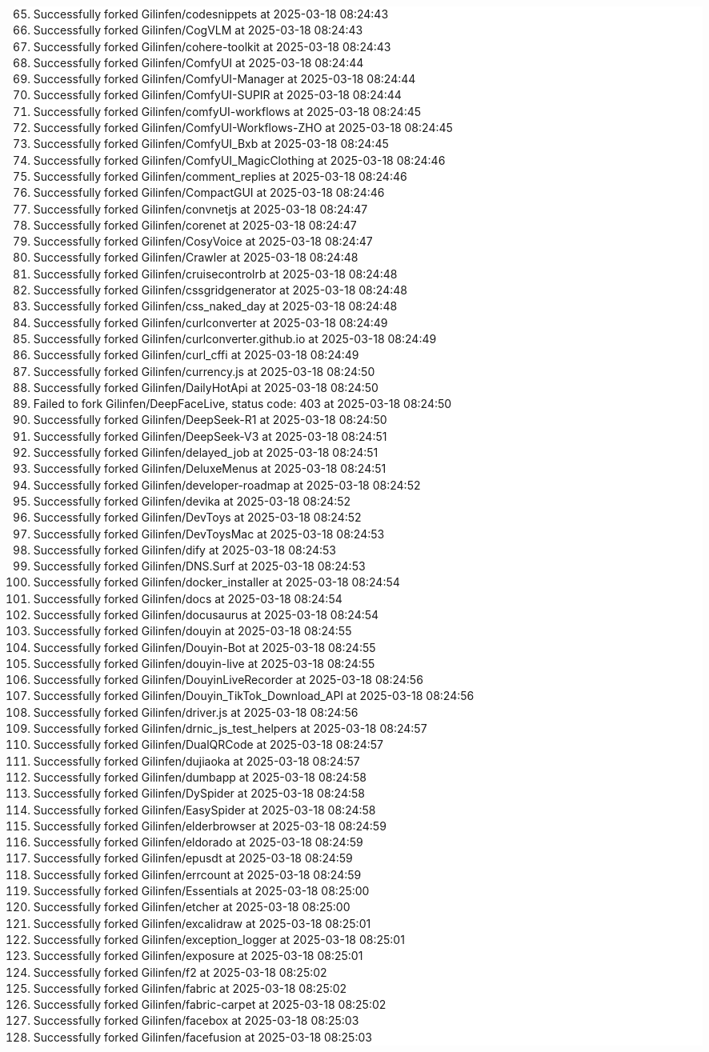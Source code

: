 65. Successfully forked Gilinfen/codesnippets at 2025-03-18 08:24:43
66. Successfully forked Gilinfen/CogVLM at 2025-03-18 08:24:43
67. Successfully forked Gilinfen/cohere-toolkit at 2025-03-18 08:24:43
68. Successfully forked Gilinfen/ComfyUI at 2025-03-18 08:24:44
69. Successfully forked Gilinfen/ComfyUI-Manager at 2025-03-18 08:24:44
70. Successfully forked Gilinfen/ComfyUI-SUPIR at 2025-03-18 08:24:44
71. Successfully forked Gilinfen/comfyUI-workflows at 2025-03-18 08:24:45
72. Successfully forked Gilinfen/ComfyUI-Workflows-ZHO at 2025-03-18 08:24:45
73. Successfully forked Gilinfen/ComfyUI_Bxb at 2025-03-18 08:24:45
74. Successfully forked Gilinfen/ComfyUI_MagicClothing at 2025-03-18 08:24:46
75. Successfully forked Gilinfen/comment_replies at 2025-03-18 08:24:46
76. Successfully forked Gilinfen/CompactGUI at 2025-03-18 08:24:46
77. Successfully forked Gilinfen/convnetjs at 2025-03-18 08:24:47
78. Successfully forked Gilinfen/corenet at 2025-03-18 08:24:47
79. Successfully forked Gilinfen/CosyVoice at 2025-03-18 08:24:47
80. Successfully forked Gilinfen/Crawler at 2025-03-18 08:24:48
81. Successfully forked Gilinfen/cruisecontrolrb at 2025-03-18 08:24:48
82. Successfully forked Gilinfen/cssgridgenerator at 2025-03-18 08:24:48
83. Successfully forked Gilinfen/css_naked_day at 2025-03-18 08:24:48
84. Successfully forked Gilinfen/curlconverter at 2025-03-18 08:24:49
85. Successfully forked Gilinfen/curlconverter.github.io at 2025-03-18 08:24:49
86. Successfully forked Gilinfen/curl_cffi at 2025-03-18 08:24:49
87. Successfully forked Gilinfen/currency.js at 2025-03-18 08:24:50
88. Successfully forked Gilinfen/DailyHotApi at 2025-03-18 08:24:50
89. Failed to fork Gilinfen/DeepFaceLive, status code: 403 at 2025-03-18 08:24:50
90. Successfully forked Gilinfen/DeepSeek-R1 at 2025-03-18 08:24:50
91. Successfully forked Gilinfen/DeepSeek-V3 at 2025-03-18 08:24:51
92. Successfully forked Gilinfen/delayed_job at 2025-03-18 08:24:51
93. Successfully forked Gilinfen/DeluxeMenus at 2025-03-18 08:24:51
94. Successfully forked Gilinfen/developer-roadmap at 2025-03-18 08:24:52
95. Successfully forked Gilinfen/devika at 2025-03-18 08:24:52
96. Successfully forked Gilinfen/DevToys at 2025-03-18 08:24:52
97. Successfully forked Gilinfen/DevToysMac at 2025-03-18 08:24:53
98. Successfully forked Gilinfen/dify at 2025-03-18 08:24:53
99. Successfully forked Gilinfen/DNS.Surf at 2025-03-18 08:24:53
100. Successfully forked Gilinfen/docker_installer at 2025-03-18 08:24:54
101. Successfully forked Gilinfen/docs at 2025-03-18 08:24:54
102. Successfully forked Gilinfen/docusaurus at 2025-03-18 08:24:54
103. Successfully forked Gilinfen/douyin at 2025-03-18 08:24:55
104. Successfully forked Gilinfen/Douyin-Bot at 2025-03-18 08:24:55
105. Successfully forked Gilinfen/douyin-live at 2025-03-18 08:24:55
106. Successfully forked Gilinfen/DouyinLiveRecorder at 2025-03-18 08:24:56
107. Successfully forked Gilinfen/Douyin_TikTok_Download_API at 2025-03-18 08:24:56
108. Successfully forked Gilinfen/driver.js at 2025-03-18 08:24:56
109. Successfully forked Gilinfen/drnic_js_test_helpers at 2025-03-18 08:24:57
110. Successfully forked Gilinfen/DualQRCode at 2025-03-18 08:24:57
111. Successfully forked Gilinfen/dujiaoka at 2025-03-18 08:24:57
112. Successfully forked Gilinfen/dumbapp at 2025-03-18 08:24:58
113. Successfully forked Gilinfen/DySpider at 2025-03-18 08:24:58
114. Successfully forked Gilinfen/EasySpider at 2025-03-18 08:24:58
115. Successfully forked Gilinfen/elderbrowser at 2025-03-18 08:24:59
116. Successfully forked Gilinfen/eldorado at 2025-03-18 08:24:59
117. Successfully forked Gilinfen/epusdt at 2025-03-18 08:24:59
118. Successfully forked Gilinfen/errcount at 2025-03-18 08:24:59
119. Successfully forked Gilinfen/Essentials at 2025-03-18 08:25:00
120. Successfully forked Gilinfen/etcher at 2025-03-18 08:25:00
121. Successfully forked Gilinfen/excalidraw at 2025-03-18 08:25:01
122. Successfully forked Gilinfen/exception_logger at 2025-03-18 08:25:01
123. Successfully forked Gilinfen/exposure at 2025-03-18 08:25:01
124. Successfully forked Gilinfen/f2 at 2025-03-18 08:25:02
125. Successfully forked Gilinfen/fabric at 2025-03-18 08:25:02
126. Successfully forked Gilinfen/fabric-carpet at 2025-03-18 08:25:02
127. Successfully forked Gilinfen/facebox at 2025-03-18 08:25:03
128. Successfully forked Gilinfen/facefusion at 2025-03-18 08:25:03